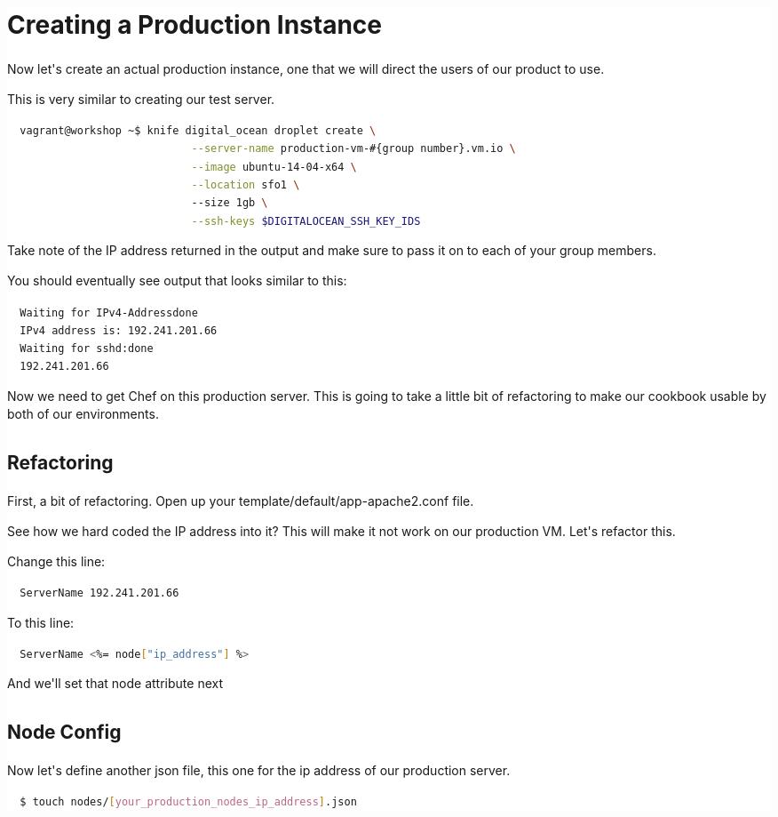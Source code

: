 # Creating a Production Instance

Now let's create an actual production instance, one that we will direct the users of our product to use.

This is very similar to creating our test server.

```bash
  vagrant@workshop ~$ knife digital_ocean droplet create \
                             --server-name production-vm-#{group number}.vm.io \
                             --image ubuntu-14-04-x64 \
                             --location sfo1 \ 
                             --size 1gb \
                             --ssh-keys $DIGITALOCEAN_SSH_KEY_IDS
```

Take note of the IP address returned in the output and make sure to pass it on to each of your group members.

You should eventually see output that looks similar to this:

```bash
  Waiting for IPv4-Addressdone
  IPv4 address is: 192.241.201.66
  Waiting for sshd:done
  192.241.201.66
```

Now we need to get Chef on this production server.  This is going to take a little bit of refactoring to make our cookbook usable by both of our environments.

## Refactoring

First, a bit of refactoring.  Open up your template/default/app-apache2.conf file.

See how we hard coded the IP address into it?  This will make it not work on our production VM.  Let's refactor this.

Change this line:

```bash
  ServerName 192.241.201.66
```

To this line:

```bash
  ServerName <%= node["ip_address"] %>
```

And we'll set that node attribute next

## Node Config

Now let's define another json file, this one for the ip address of our production server.

```bash
  $ touch nodes/[your_production_nodes_ip_address].json
```
